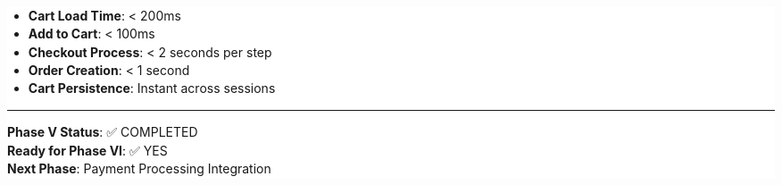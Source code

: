- **Cart Load Time**: < 200ms
- **Add to Cart**: < 100ms
- **Checkout Process**: < 2 seconds per step
- **Order Creation**: < 1 second
- **Cart Persistence**: Instant across sessions

---

**Phase V Status**: ✅ COMPLETED  
**Ready for Phase VI**: ✅ YES  
**Next Phase**: Payment Processing Integration
